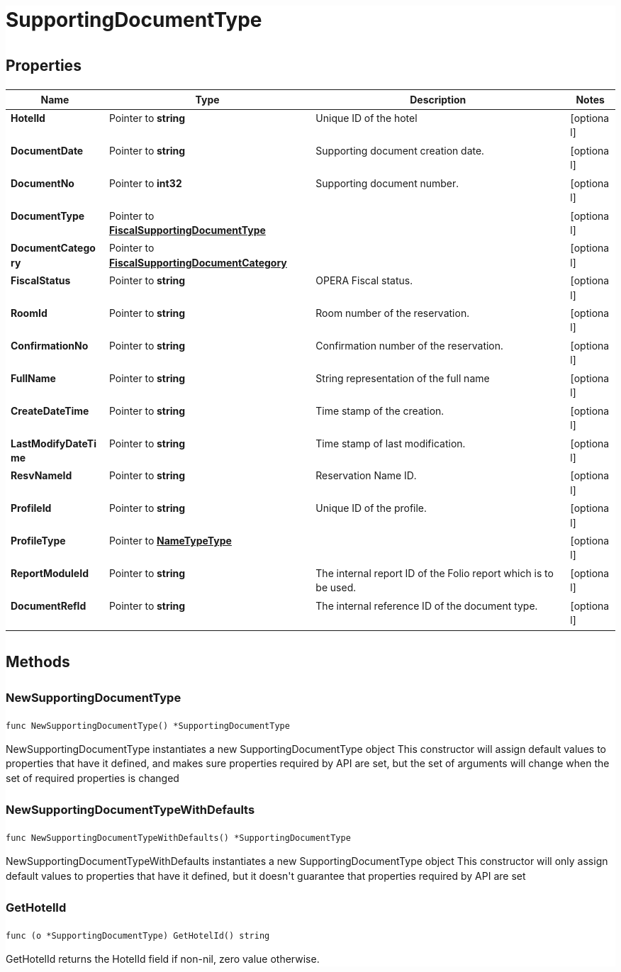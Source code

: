 # SupportingDocumentType

## Properties

Name | Type | Description | Notes
------------ | ------------- | ------------- | -------------
**HotelId** | Pointer to **string** | Unique ID of the hotel | [optional] 
**DocumentDate** | Pointer to **string** | Supporting document creation date. | [optional] 
**DocumentNo** | Pointer to **int32** | Supporting document number. | [optional] 
**DocumentType** | Pointer to [**FiscalSupportingDocumentType**](FiscalSupportingDocumentType.md) |  | [optional] 
**DocumentCategory** | Pointer to [**FiscalSupportingDocumentCategory**](FiscalSupportingDocumentCategory.md) |  | [optional] 
**FiscalStatus** | Pointer to **string** | OPERA Fiscal status. | [optional] 
**RoomId** | Pointer to **string** | Room number of the reservation. | [optional] 
**ConfirmationNo** | Pointer to **string** | Confirmation number of the reservation. | [optional] 
**FullName** | Pointer to **string** | String representation of the full name | [optional] 
**CreateDateTime** | Pointer to **string** | Time stamp of the creation. | [optional] 
**LastModifyDateTime** | Pointer to **string** | Time stamp of last modification. | [optional] 
**ResvNameId** | Pointer to **string** | Reservation Name ID. | [optional] 
**ProfileId** | Pointer to **string** | Unique ID of the profile. | [optional] 
**ProfileType** | Pointer to [**NameTypeType**](NameTypeType.md) |  | [optional] 
**ReportModuleId** | Pointer to **string** | The internal report ID of the Folio report which is to be used. | [optional] 
**DocumentRefId** | Pointer to **string** | The internal reference ID of the document type. | [optional] 

## Methods

### NewSupportingDocumentType

`func NewSupportingDocumentType() *SupportingDocumentType`

NewSupportingDocumentType instantiates a new SupportingDocumentType object
This constructor will assign default values to properties that have it defined,
and makes sure properties required by API are set, but the set of arguments
will change when the set of required properties is changed

### NewSupportingDocumentTypeWithDefaults

`func NewSupportingDocumentTypeWithDefaults() *SupportingDocumentType`

NewSupportingDocumentTypeWithDefaults instantiates a new SupportingDocumentType object
This constructor will only assign default values to properties that have it defined,
but it doesn't guarantee that properties required by API are set

### GetHotelId

`func (o *SupportingDocumentType) GetHotelId() string`

GetHotelId returns the HotelId field if non-nil, zero value otherwise.
